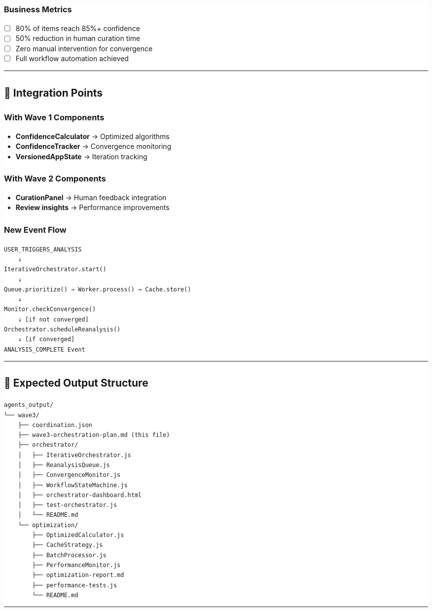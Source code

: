 ### Business Metrics  
- [ ] 80% of items reach 85%+ confidence
- [ ] 50% reduction in human curation time
- [ ] Zero manual intervention for convergence
- [ ] Full workflow automation achieved

---

## 🔄 Integration Points

### With Wave 1 Components
- **ConfidenceCalculator** → Optimized algorithms
- **ConfidenceTracker** → Convergence monitoring
- **VersionedAppState** → Iteration tracking

### With Wave 2 Components
- **CurationPanel** → Human feedback integration
- **Review insights** → Performance improvements

### New Event Flow
```
USER_TRIGGERS_ANALYSIS
    ↓
IterativeOrchestrator.start()
    ↓
Queue.prioritize() → Worker.process() → Cache.store()
    ↓
Monitor.checkConvergence()
    ↓ [if not converged]
Orchestrator.scheduleReanalysis()
    ↓ [if converged]
ANALYSIS_COMPLETE Event
```

---

## 📁 Expected Output Structure

```
agents_output/
└── wave3/
    ├── coordination.json
    ├── wave3-orchestration-plan.md (this file)
    ├── orchestrator/
    │   ├── IterativeOrchestrator.js
    │   ├── ReanalysisQueue.js  
    │   ├── ConvergenceMonitor.js
    │   ├── WorkflowStateMachine.js
    │   ├── orchestrator-dashboard.html
    │   ├── test-orchestrator.js
    │   └── README.md
    └── optimization/
        ├── OptimizedCalculator.js
        ├── CacheStrategy.js
        ├── BatchProcessor.js
        ├── PerformanceMonitor.js
        ├── optimization-report.md
        ├── performance-tests.js
        └── README.md
```

---